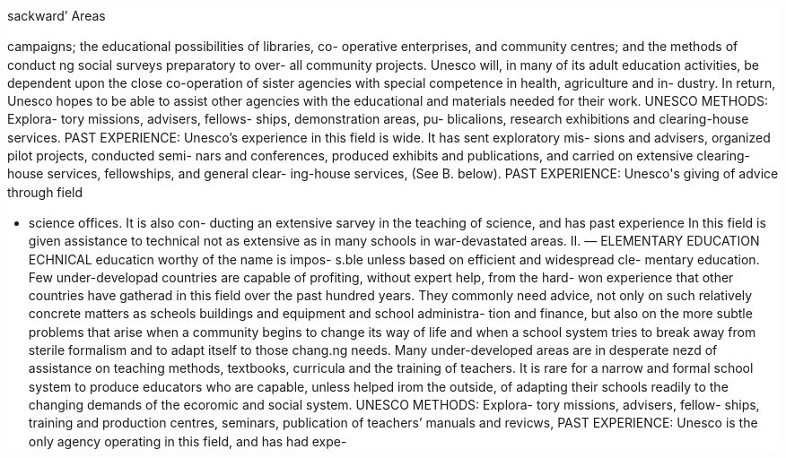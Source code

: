 sackward’ Areas 
  
campaigns; the educational possibilities of libraries, co- 
operative enterprises, and community centres; and the 
methods of conduct ng social surveys preparatory to over- 
all community projects. 
Unesco will, in many of its adult education activities, 
be dependent upon the close co-operation of sister agencies 
with special competence in health, agriculture and in- 
dustry. In return, Unesco hopes to be able to assist other 
agencies with the educational and materials needed for 
their work. 
UNESCO METHODS: Explora- 
tory missions, advisers, fellows- 
ships, demonstration areas, pu- 
blicalions, research exhibitions 
and clearing-house services. 
PAST EXPERIENCE: Unesco’s 
experience in this field is wide. 
It has sent exploratory mis- 
sions and advisers, organized 
pilot projects, conducted semi- 
nars and conferences, produced 
exhibits and publications, and 
carried on extensive clearing- 
house services, 
fellowships, and general clear- 
ing-house services, (See B. 
below). 
PAST EXPERIENCE: Unesco's 
giving of advice through field 
* science offices. It is also con- 
ducting an extensive sarvey in 
the teaching of science, and has 
past experience In this field is given assistance to technical 
not as extensive as in many schools in war-devastated areas. 
II. — ELEMENTARY EDUCATION 
ECHNICAL educaticn worthy of the name is impos- 
s.ble unless based on efficient and widespread cle- 
mentary education. Few under-developad countries are 
capable of profiting, without expert help, from the hard- 
won experience that other countries have gatherad in 
this field over the past hundred years. They commonly 
need advice, not only on such relatively concrete matters 
as scheols buildings and equipment and school administra- 
tion and finance, but also on the more subtle problems 
that arise when a community begins to change its way of 
life and when a school system tries to break away from 
sterile formalism and to adapt itself to those chang.ng 
needs. Many under-developed areas are in desperate nezd 
of assistance on teaching methods, textbooks, curricula and 
the training of teachers. It is rare for a narrow and 
formal school system to produce educators who are 
capable, unless helped irom the outside, of adapting their 
schools readily to the changing demands of the ecoromic 
and social system. 
UNESCO METHODS: Explora- 
tory missions, advisers, fellow- 
ships, training and production 
centres, seminars, publication of 
teachers’ manuals and revicws, 
PAST EXPERIENCE: Unesco 
is the only agency operating in 
this field, and has had expe- 